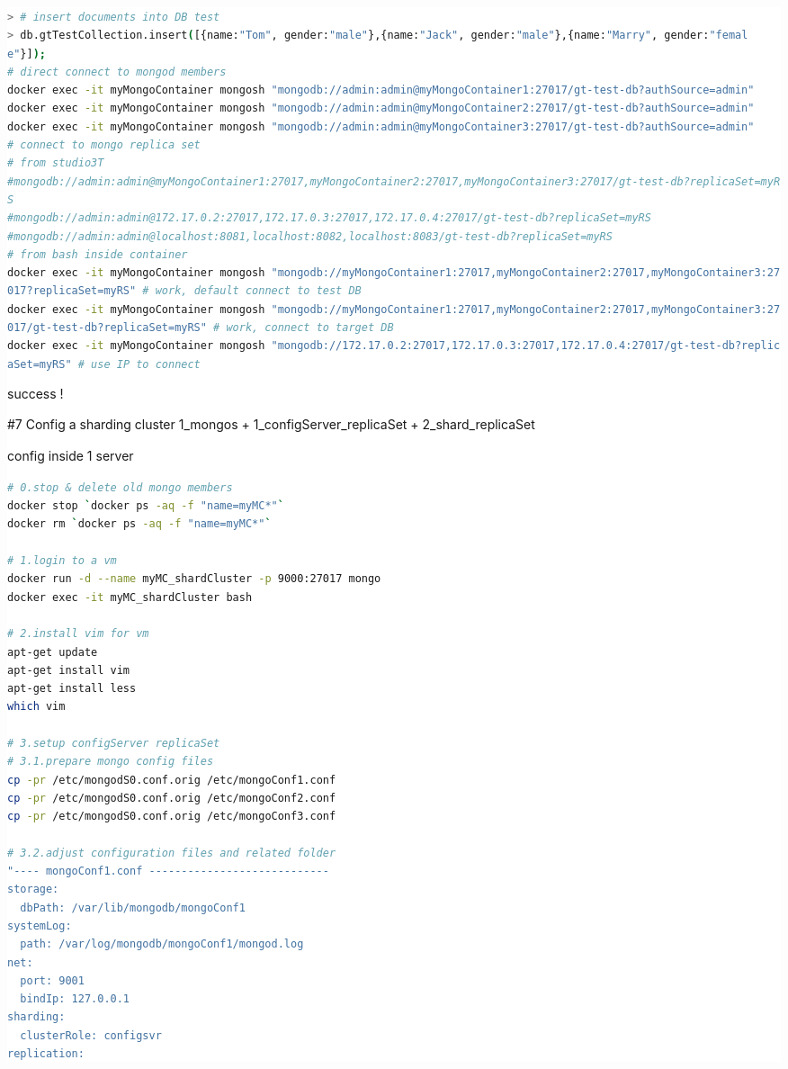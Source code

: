 ```bash
> # insert documents into DB test
> db.gtTestCollection.insert([{name:"Tom", gender:"male"},{name:"Jack", gender:"male"},{name:"Marry", gender:"female"}]);
# direct connect to mongod members
docker exec -it myMongoContainer mongosh "mongodb://admin:admin@myMongoContainer1:27017/gt-test-db?authSource=admin"
docker exec -it myMongoContainer mongosh "mongodb://admin:admin@myMongoContainer2:27017/gt-test-db?authSource=admin"
docker exec -it myMongoContainer mongosh "mongodb://admin:admin@myMongoContainer3:27017/gt-test-db?authSource=admin"
# connect to mongo replica set
# from studio3T
#mongodb://admin:admin@myMongoContainer1:27017,myMongoContainer2:27017,myMongoContainer3:27017/gt-test-db?replicaSet=myRS
#mongodb://admin:admin@172.17.0.2:27017,172.17.0.3:27017,172.17.0.4:27017/gt-test-db?replicaSet=myRS
#mongodb://admin:admin@localhost:8081,localhost:8082,localhost:8083/gt-test-db?replicaSet=myRS
# from bash inside container 
docker exec -it myMongoContainer mongosh "mongodb://myMongoContainer1:27017,myMongoContainer2:27017,myMongoContainer3:27017?replicaSet=myRS" # work, default connect to test DB
docker exec -it myMongoContainer mongosh "mongodb://myMongoContainer1:27017,myMongoContainer2:27017,myMongoContainer3:27017/gt-test-db?replicaSet=myRS" # work, connect to target DB
docker exec -it myMongoContainer mongosh "mongodb://172.17.0.2:27017,172.17.0.3:27017,172.17.0.4:27017/gt-test-db?replicaSet=myRS" # use IP to connect
```
success ! 

#7 Config a sharding cluster 
1_mongos + 1_configServer_replicaSet + 2_shard_replicaSet

config inside 1 server
```bash
# 0.stop & delete old mongo members 
docker stop `docker ps -aq -f "name=myMC*"` 
docker rm `docker ps -aq -f "name=myMC*"`

# 1.login to a vm 
docker run -d --name myMC_shardCluster -p 9000:27017 mongo
docker exec -it myMC_shardCluster bash

# 2.install vim for vm
apt-get update
apt-get install vim
apt-get install less
which vim

# 3.setup configServer replicaSet
# 3.1.prepare mongo config files
cp -pr /etc/mongodS0.conf.orig /etc/mongoConf1.conf
cp -pr /etc/mongodS0.conf.orig /etc/mongoConf2.conf
cp -pr /etc/mongodS0.conf.orig /etc/mongoConf3.conf

# 3.2.adjust configuration files and related folder
"---- mongoConf1.conf ----------------------------
storage:
  dbPath: /var/lib/mongodb/mongoConf1
systemLog:
  path: /var/log/mongodb/mongoConf1/mongod.log
net:
  port: 9001
  bindIp: 127.0.0.1
sharding:
  clusterRole: configsvr
replication:
```